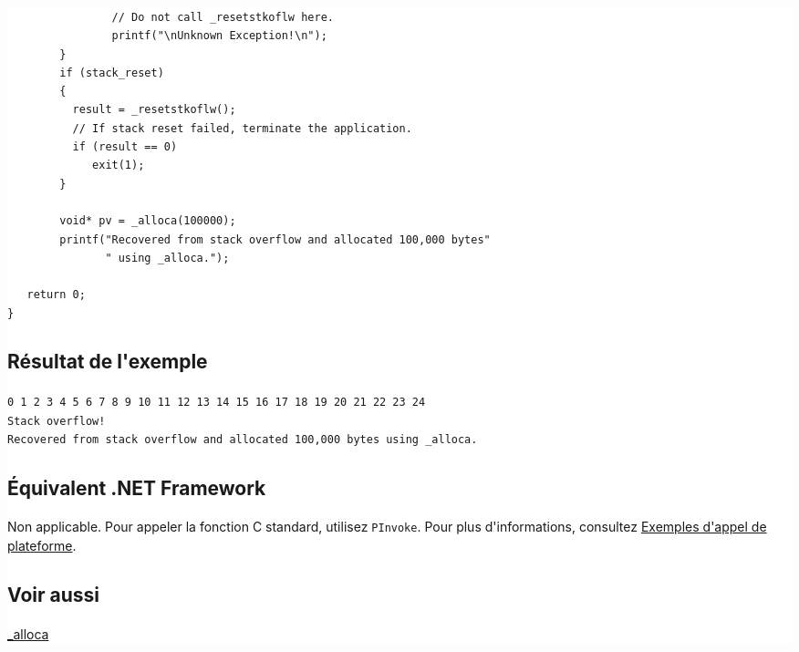 ```  
                // Do not call _resetstkoflw here.  
                printf("\nUnknown Exception!\n");  
        }  
        if (stack_reset)  
        {  
          result = _resetstkoflw();  
          // If stack reset failed, terminate the application.  
          if (result == 0)  
             exit(1);  
        }  
  
        void* pv = _alloca(100000);  
        printf("Recovered from stack overflow and allocated 100,000 bytes"  
               " using _alloca.");  
  
   return 0;  
}  
```  
  
## Résultat de l'exemple  
  
```  
0 1 2 3 4 5 6 7 8 9 10 11 12 13 14 15 16 17 18 19 20 21 22 23 24  
Stack overflow!  
Recovered from stack overflow and allocated 100,000 bytes using _alloca.  
```  
  
## Équivalent .NET Framework  
 Non applicable. Pour appeler la fonction C standard, utilisez `PInvoke`. Pour plus d'informations, consultez [Exemples d'appel de plateforme](../Topic/Platform%20Invoke%20Examples.md).  
  
## Voir aussi  
 [\_alloca](../../c-runtime-library/reference/alloca.md)